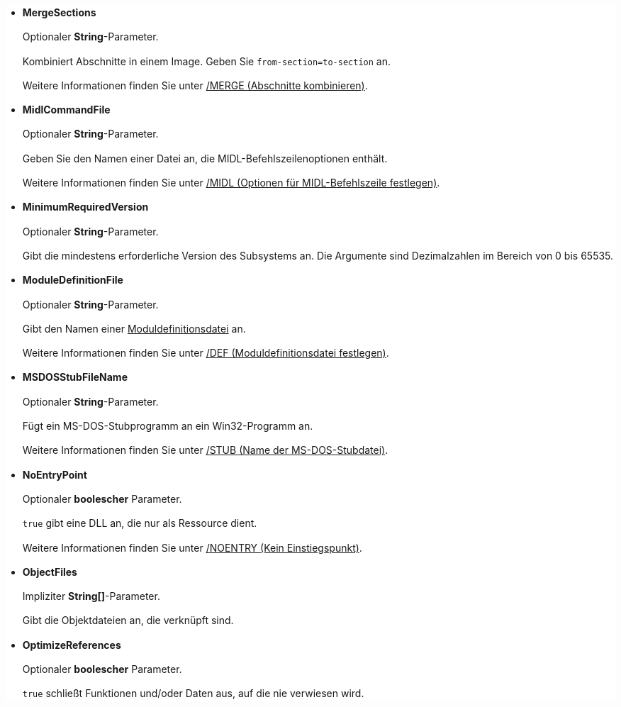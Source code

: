 -   **MergeSections**  
  
     Optionaler **String**-Parameter.  
  
     Kombiniert Abschnitte in einem Image. Geben Sie `from-section=to-section` an.  
  
     Weitere Informationen finden Sie unter [/MERGE (Abschnitte kombinieren)](/cpp/build/reference/merge-combine-sections).  
  
-   **MidlCommandFile**  
  
     Optionaler **String**-Parameter.  
  
     Geben Sie den Namen einer Datei an, die MIDL-Befehlszeilenoptionen enthält.  
  
     Weitere Informationen finden Sie unter [/MIDL (Optionen für MIDL-Befehlszeile festlegen)](/cpp/build/reference/midl-specify-midl-command-line-options).  
  
-   **MinimumRequiredVersion**  
  
     Optionaler **String**-Parameter.  
  
     Gibt die mindestens erforderliche Version des Subsystems an. Die Argumente sind Dezimalzahlen im Bereich von 0 bis 65535.  
  
-   **ModuleDefinitionFile**  
  
     Optionaler **String**-Parameter.  
  
     Gibt den Namen einer [Moduldefinitionsdatei](/cpp/build/reference/module-definition-dot-def-files) an.  
  
     Weitere Informationen finden Sie unter [/DEF (Moduldefinitionsdatei festlegen)](/cpp/build/reference/def-specify-module-definition-file).  
  
-   **MSDOSStubFileName**  
  
     Optionaler **String**-Parameter.  
  
     Fügt ein MS-DOS-Stubprogramm an ein Win32-Programm an.  
  
     Weitere Informationen finden Sie unter [/STUB (Name der MS-DOS-Stubdatei)](/cpp/build/reference/stub-ms-dos-stub-file-name).  
  
-   **NoEntryPoint**  
  
     Optionaler **boolescher** Parameter.  
  
     `true` gibt eine DLL an, die nur als Ressource dient.  
  
     Weitere Informationen finden Sie unter [/NOENTRY (Kein Einstiegspunkt)](/cpp/build/reference/noentry-no-entry-point).  
  
-   **ObjectFiles**  
  
     Impliziter **String[]**-Parameter.  
  
     Gibt die Objektdateien an, die verknüpft sind.  
  
-   **OptimizeReferences**  
  
     Optionaler **boolescher** Parameter.  
  
     `true` schließt Funktionen und/oder Daten aus, auf die nie verwiesen wird.  
  